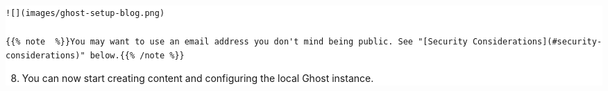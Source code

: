     ![](images/ghost-setup-blog.png)

    {{% note  %}}You may want to use an email address you don't mind being public. See "[Security Considerations](#security-considerations)" below.{{% /note %}}

8.  You can now start creating content  and configuring the local Ghost instance.